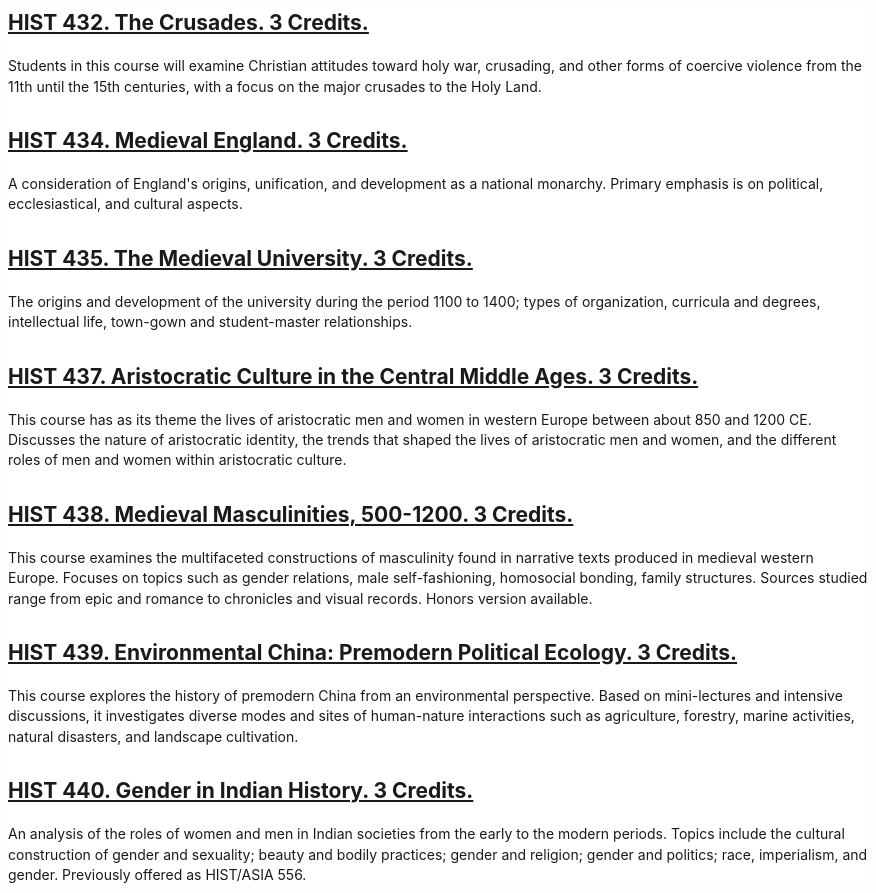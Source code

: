 ## [HIST 432. The Crusades. 3 Credits.](./HIST_432_The_Crusades)

Students in this course will examine Christian attitudes toward holy war, crusading, and other forms of coercive violence from the 11th until the 15th centuries, with a focus on the major crusades to the Holy Land.

## [HIST 434. Medieval England. 3 Credits.](./HIST_434_Medieval_England)

A consideration of England's origins, unification, and development as a national monarchy. Primary emphasis is on political, ecclesiastical, and cultural aspects.

## [HIST 435. The Medieval University. 3 Credits.](./HIST_435_The_Medieval_University)

The origins and development of the university during the period 1100 to 1400; types of organization, curricula and degrees, intellectual life, town-gown and student-master relationships.

## [HIST 437. Aristocratic Culture in the Central Middle Ages. 3 Credits.](./HIST_437_Aristocratic_Culture_in_the_Central_Middle_Ages)

This course has as its theme the lives of aristocratic men and women in western Europe between about 850 and 1200 CE. Discusses the nature of aristocratic identity, the trends that shaped the lives of aristocratic men and women, and the different roles of men and women within aristocratic culture.

## [HIST 438. Medieval Masculinities, 500-1200. 3 Credits.](./HIST_438_Medieval_Masculinities_500-1200)

This course examines the multifaceted constructions of masculinity found in narrative texts produced in medieval western Europe. Focuses on topics such as gender relations, male self-fashioning, homosocial bonding, family structures. Sources studied range from epic and romance to chronicles and visual records. Honors version available.

## [HIST 439. Environmental China: Premodern Political Ecology. 3 Credits.](./HIST_439_Environmental_China_Premodern_Political_Ecology)

This course explores the history of premodern China from an environmental perspective. Based on mini-lectures and intensive discussions, it investigates diverse modes and sites of human-nature interactions such as agriculture, forestry, marine activities, natural disasters, and landscape cultivation.

## [HIST 440. Gender in Indian History. 3 Credits.](./HIST_440_Gender_in_Indian_History)

An analysis of the roles of women and men in Indian societies from the early to the modern periods. Topics include the cultural construction of gender and sexuality; beauty and bodily practices; gender and religion; gender and politics; race, imperialism, and gender. Previously offered as HIST/ASIA 556.
